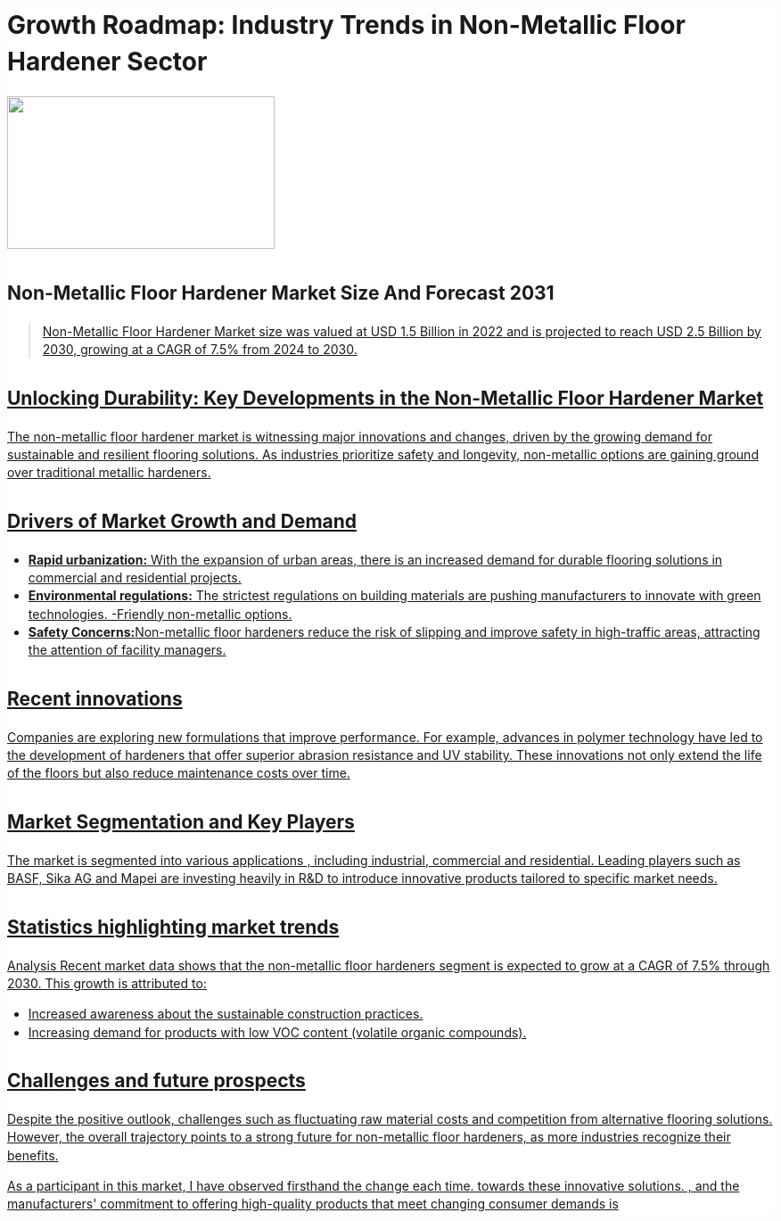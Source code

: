 <h1>Growth Roadmap: Industry Trends in Non-Metallic Floor Hardener Sector</h1><img src="https://ffe5etoiles.com/wp-content/uploads/2025/01/MST7-300x171.png" alt="" width="300" height="171" class="aligncenter size-medium wp-image-105565" /><h2>Non-Metallic Floor Hardener Market Size And Forecast 2031</h2><blockquote><p><p><a href="https://www.verifiedmarketreports.com/download-sample/?rid=396264&utm_source=Github&utm_medium=384" target="_blank">Non-Metallic Floor Hardener Market size was valued at USD 1.5 Billion in 2022 and is projected to reach USD 2.5 Billion by 2030, growing at a CAGR of 7.5% from 2024 to 2030.</strong></span></p></p></blockquote><h2>Unlocking Durability: Key Developments in the Non-Metallic Floor Hardener Market</h2><p>The non-metallic floor hardener market is witnessing major innovations and changes, driven by the growing demand for sustainable and resilient flooring solutions. As industries prioritize safety and longevity, non-metallic options are gaining ground over traditional metallic hardeners.</p><h2>Drivers of Market Growth and Demand</h2><ul><li> <strong>Rapid urbanization:</strong > With the expansion of urban areas, there is an increased demand for durable flooring solutions in commercial and residential projects. </li><li><strong>Environmental regulations:</strong> The strictest regulations on building materials are pushing manufacturers to innovate with green technologies. -Friendly non-metallic options.</li><li><strong>Safety Concerns:</strong>Non-metallic floor hardeners reduce the risk of slipping and improve safety in high-traffic areas, attracting the attention of facility managers.</li></ul> <h2>Recent innovations</h2><p>Companies are exploring new formulations that improve performance. For example, advances in polymer technology have led to the development of hardeners that offer superior abrasion resistance and UV stability. These innovations not only extend the life of the floors but also reduce maintenance costs over time.</p><h2>Market Segmentation and Key Players</h2><p>The market is segmented into various applications , including industrial, commercial and residential. Leading players such as BASF, Sika AG and Mapei are investing heavily in R&D to introduce innovative products tailored to specific market needs.</p><h2>Statistics highlighting market trends</h2><p>Analysis Recent market data shows that the non-metallic floor hardeners segment is expected to grow at a CAGR of 7.5% through 2030. This growth is attributed to:</p><ul><li>Increased awareness about the sustainable construction practices.</li><li>Increasing demand for products with low VOC content (volatile organic compounds).</li></ul><h2>Challenges and future prospects</h2><p>Despite the positive outlook, challenges such as fluctuating raw material costs and competition from alternative flooring solutions. However, the overall trajectory points to a strong future for non-metallic floor hardeners, as more industries recognize their benefits.</p><p>As a participant in this market, I have observed firsthand the change each time. towards these innovative solutions. , and the manufacturers' commitment to offering high-quality products that meet changing consumer demands is